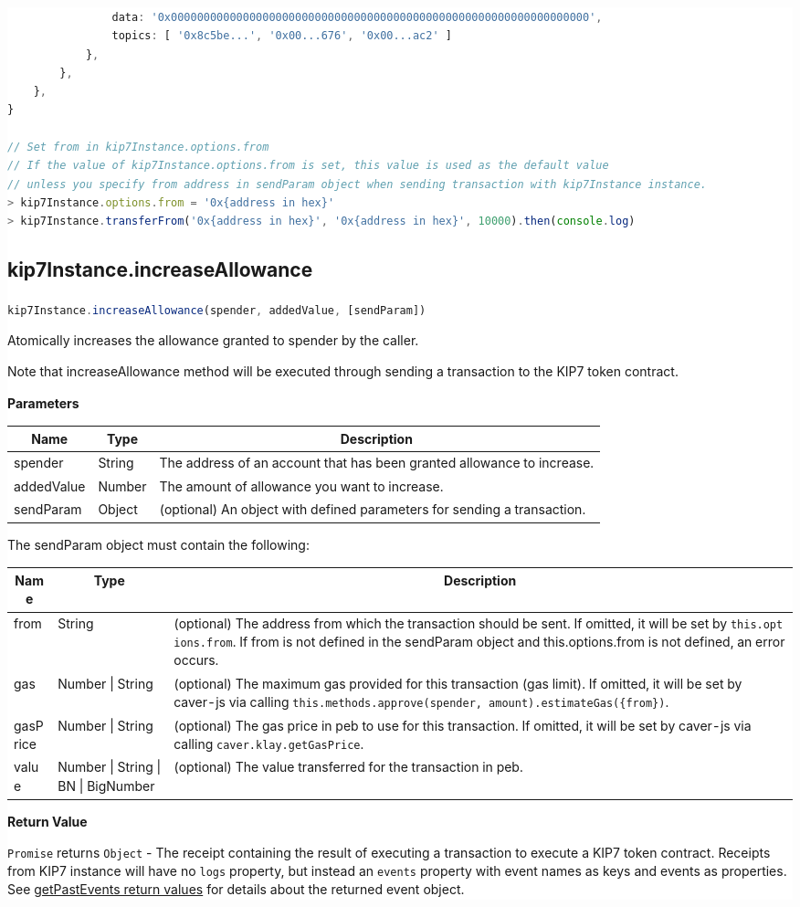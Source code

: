 ```javascript
				data: '0x0000000000000000000000000000000000000000000000000000000000000000',
				topics: [ '0x8c5be...', '0x00...676', '0x00...ac2' ]
			},
		},
	},
}

// Set from in kip7Instance.options.from
// If the value of kip7Instance.options.from is set, this value is used as the default value 
// unless you specify from address in sendParam object when sending transaction with kip7Instance instance.
> kip7Instance.options.from = '0x{address in hex}'
> kip7Instance.transferFrom('0x{address in hex}', '0x{address in hex}', 10000).then(console.log)
```


## kip7Instance.increaseAllowance <a id="kip7instance-increaseallowance"></a>

```javascript
kip7Instance.increaseAllowance(spender, addedValue, [sendParam])
```
Atomically increases the allowance granted to spender by the caller.

Note that increaseAllowance method will be executed through sending a transaction to the KIP7 token contract.

**Parameters**

| Name | Type | Description |
| --- | --- | --- |
| spender | String | The address of an account that has been granted allowance to increase. |
| addedValue | Number | The amount of allowance you want to increase. |
| sendParam | Object | (optional) An object with defined parameters for sending a transaction. |

The sendParam object must contain the following:

| Name | Type | Description |
| --- | --- | --- |
| from | String | (optional) The address from which the transaction should be sent. If omitted, it will be set by `this.options.from`. If from is not defined in the sendParam object and this.options.from is not defined, an error occurs. |
| gas | Number &#124; String | (optional) The maximum gas provided for this transaction (gas limit). If omitted, it will be set by caver-js via calling `this.methods.approve(spender, amount).estimateGas({from})`. |
| gasPrice | Number &#124; String | (optional) The gas price in peb to use for this transaction. If omitted, it will be set by caver-js via calling `caver.klay.getGasPrice`. |
| value | Number &#124; String &#124; BN &#124; BigNumber | (optional) The value transferred for the transaction in peb. |

**Return Value**

`Promise` returns `Object` - The receipt containing the result of executing a transaction to execute a KIP7 token contract. Receipts from KIP7 instance will have no `logs` property, but instead an `events` property with event names as keys and events as properties. See [getPastEvents return values](caver.klay.Contract.md#getpastevents) for details about the returned event object.
